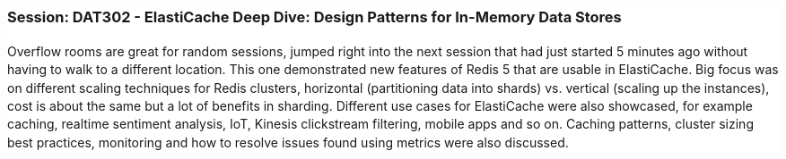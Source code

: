 ### Session: DAT302 -  ElastiCache Deep Dive: Design Patterns for In-Memory Data Stores

Overflow rooms are great for random sessions, jumped right into the next session that had just started 5 minutes ago without having to walk to a different location. This one demonstrated new features of Redis 5 that are usable in ElastiCache. Big focus was on different scaling techniques for Redis clusters, horizontal (partitioning data into shards) vs. vertical (scaling up the instances), cost is about the same but a lot of benefits in sharding. Different use cases for ElastiCache were also showcased, for example caching, realtime sentiment analysis, IoT, Kinesis clickstream filtering, mobile apps and so on. Caching patterns, cluster sizing best practices, monitoring and how to resolve issues found using metrics were also discussed.
